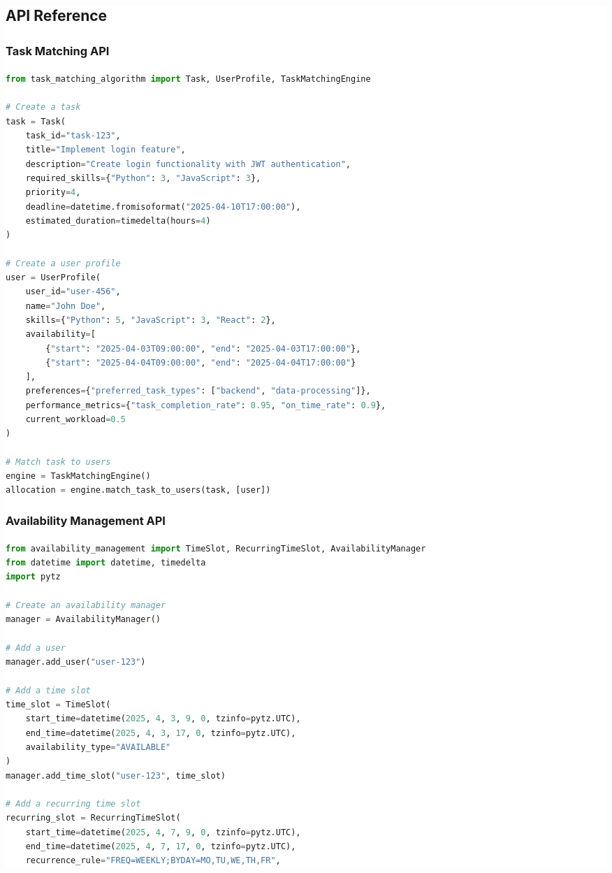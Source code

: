 ## API Reference

### Task Matching API

```python
from task_matching_algorithm import Task, UserProfile, TaskMatchingEngine

# Create a task
task = Task(
    task_id="task-123",
    title="Implement login feature",
    description="Create login functionality with JWT authentication",
    required_skills={"Python": 3, "JavaScript": 3},
    priority=4,
    deadline=datetime.fromisoformat("2025-04-10T17:00:00"),
    estimated_duration=timedelta(hours=4)
)

# Create a user profile
user = UserProfile(
    user_id="user-456",
    name="John Doe",
    skills={"Python": 5, "JavaScript": 3, "React": 2},
    availability=[
        {"start": "2025-04-03T09:00:00", "end": "2025-04-03T17:00:00"},
        {"start": "2025-04-04T09:00:00", "end": "2025-04-04T17:00:00"}
    ],
    preferences={"preferred_task_types": ["backend", "data-processing"]},
    performance_metrics={"task_completion_rate": 0.95, "on_time_rate": 0.9},
    current_workload=0.5
)

# Match task to users
engine = TaskMatchingEngine()
allocation = engine.match_task_to_users(task, [user])
```

### Availability Management API

```python
from availability_management import TimeSlot, RecurringTimeSlot, AvailabilityManager
from datetime import datetime, timedelta
import pytz

# Create an availability manager
manager = AvailabilityManager()

# Add a user
manager.add_user("user-123")

# Add a time slot
time_slot = TimeSlot(
    start_time=datetime(2025, 4, 3, 9, 0, tzinfo=pytz.UTC),
    end_time=datetime(2025, 4, 3, 17, 0, tzinfo=pytz.UTC),
    availability_type="AVAILABLE"
)
manager.add_time_slot("user-123", time_slot)

# Add a recurring time slot
recurring_slot = RecurringTimeSlot(
    start_time=datetime(2025, 4, 7, 9, 0, tzinfo=pytz.UTC),
    end_time=datetime(2025, 4, 7, 17, 0, tzinfo=pytz.UTC),
    recurrence_rule="FREQ=WEEKLY;BYDAY=MO,TU,WE,TH,FR",
```